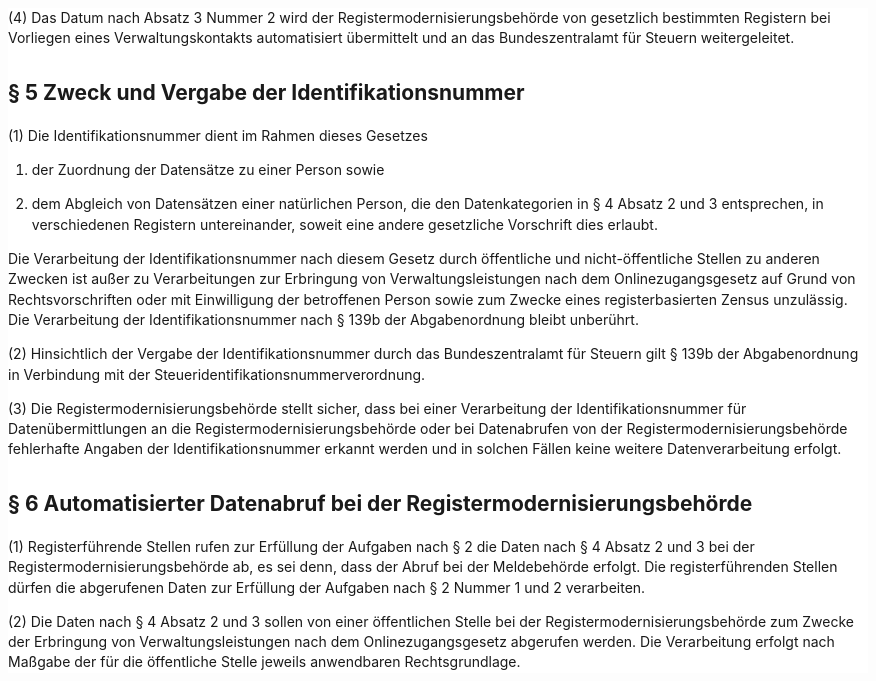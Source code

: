 
(4) Das Datum nach Absatz 3 Nummer 2 wird der
Registermodernisierungsbehörde von gesetzlich bestimmten Registern bei
Vorliegen eines Verwaltungskontakts automatisiert übermittelt und an
das Bundeszentralamt für Steuern weitergeleitet.


## § 5 Zweck und Vergabe der Identifikationsnummer

(1) Die Identifikationsnummer dient im Rahmen dieses Gesetzes

1.  der Zuordnung der Datensätze zu einer Person sowie


2.  dem Abgleich von Datensätzen einer natürlichen Person, die den
    Datenkategorien in § 4 Absatz 2 und 3 entsprechen, in verschiedenen
    Registern untereinander, soweit eine andere gesetzliche Vorschrift
    dies erlaubt.



Die Verarbeitung der Identifikationsnummer nach diesem Gesetz durch
öffentliche und nicht-öffentliche Stellen zu anderen Zwecken ist außer
zu Verarbeitungen zur Erbringung von Verwaltungsleistungen nach dem
Onlinezugangsgesetz auf Grund von Rechtsvorschriften oder mit
Einwilligung der betroffenen Person sowie zum Zwecke eines
registerbasierten Zensus unzulässig. Die Verarbeitung der
Identifikationsnummer nach § 139b der Abgabenordnung bleibt unberührt.

(2) Hinsichtlich der Vergabe der Identifikationsnummer durch das
Bundeszentralamt für Steuern gilt § 139b der Abgabenordnung in
Verbindung mit der Steueridentifikationsnummerverordnung.

(3) Die Registermodernisierungsbehörde stellt sicher, dass bei einer
Verarbeitung der Identifikationsnummer für Datenübermittlungen an die
Registermodernisierungsbehörde oder bei Datenabrufen von der
Registermodernisierungsbehörde fehlerhafte Angaben der
Identifikationsnummer erkannt werden und in solchen Fällen keine
weitere Datenverarbeitung erfolgt.


## § 6 Automatisierter Datenabruf bei der Registermodernisierungsbehörde

(1) Registerführende Stellen rufen zur Erfüllung der Aufgaben nach § 2
die Daten nach § 4 Absatz 2 und 3 bei der
Registermodernisierungsbehörde ab, es sei denn, dass der Abruf bei der
Meldebehörde erfolgt. Die registerführenden Stellen dürfen die
abgerufenen Daten zur Erfüllung der Aufgaben nach § 2 Nummer 1 und 2
verarbeiten.

(2) Die Daten nach § 4 Absatz 2 und 3 sollen von einer öffentlichen
Stelle bei der Registermodernisierungsbehörde zum Zwecke der
Erbringung von Verwaltungsleistungen nach dem Onlinezugangsgesetz
abgerufen werden. Die Verarbeitung erfolgt nach Maßgabe der für die
öffentliche Stelle jeweils anwendbaren Rechtsgrundlage.
